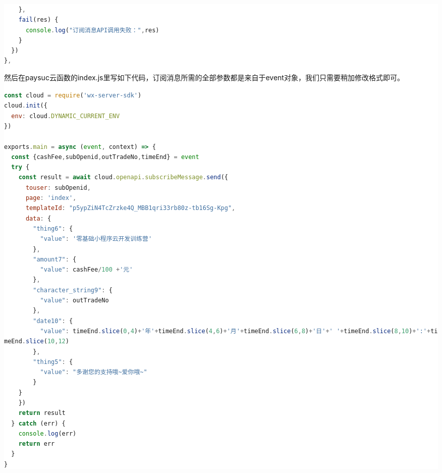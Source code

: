```javascript
    },
    fail(res) {
      console.log("订阅消息API调用失败：",res)
    }
  })
},
```
然后在paysuc云函数的index.js里写如下代码，订阅消息所需的全部参数都是来自于event对象，我们只需要稍加修改格式即可。
```javascript
const cloud = require('wx-server-sdk')
cloud.init({
  env: cloud.DYNAMIC_CURRENT_ENV
})

exports.main = async (event, context) => {
  const {cashFee,subOpenid,outTradeNo,timeEnd} = event
  try {
    const result = await cloud.openapi.subscribeMessage.send({
      touser: subOpenid,
      page: 'index',
      templateId: "p5ypZiN4TcZrzke4Q_MBB1qri33rb80z-tb16Sg-Kpg",
      data: {
        "thing6": {
          "value": '零基础小程序云开发训练营'
        },
        "amount7": {
          "value": cashFee/100 +'元'
        },
        "character_string9": {
          "value": outTradeNo
        },
        "date10": {
          "value": timeEnd.slice(0,4)+'年'+timeEnd.slice(4,6)+'月'+timeEnd.slice(6,8)+'日'+' '+timeEnd.slice(8,10)+':'+timeEnd.slice(10,12)
        },
        "thing5": {
          "value": "多谢您的支持哦~爱你哦~"
        }
    }
    })
    return result
  } catch (err) {
    console.log(err)
    return err
  }
}
```